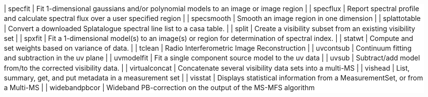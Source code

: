 | specfit       | Fit 1-dimensional gaussians and/or polynomial models to an image or image region                                                |
| specflux      | Report spectral profile and calculate spectral flux over a user specified region                                                |
| specsmooth    | Smooth an image region in one dimension                                                                                         |
| splattotable  | Convert a downloaded Splatalogue spectral line list to a casa table.                                                            |
| split         | Create a visibility subset from an existing visibility set                                                                      |
| spxfit        | Fit a 1-dimensional model(s) to an image(s) or region for determination of spectral index.                                      |
| statwt        | Compute and set weights based on variance of data.                                                                              |
| tclean        | Radio Interferometric Image Reconstruction                                                                                      |
| uvcontsub     | Continuum fitting and subtraction in the uv plane                                                                               |
| uvmodelfit    | Fit a single component source model to the uv data                                                                              |
| uvsub         | Subtract/add model from/to the corrected visibility data.                                                                       |
| virtualconcat | Concatenate several visibility data sets into a multi-MS                                                                        |
| vishead       | List, summary, get, and put metadata in a measurement set                                                                       |
| visstat       | Displays statistical information from a MeasurementSet, or from a Multi-MS                                                      |
| widebandpbcor | Wideband PB-correction on the output of the MS-MFS algorithm             
